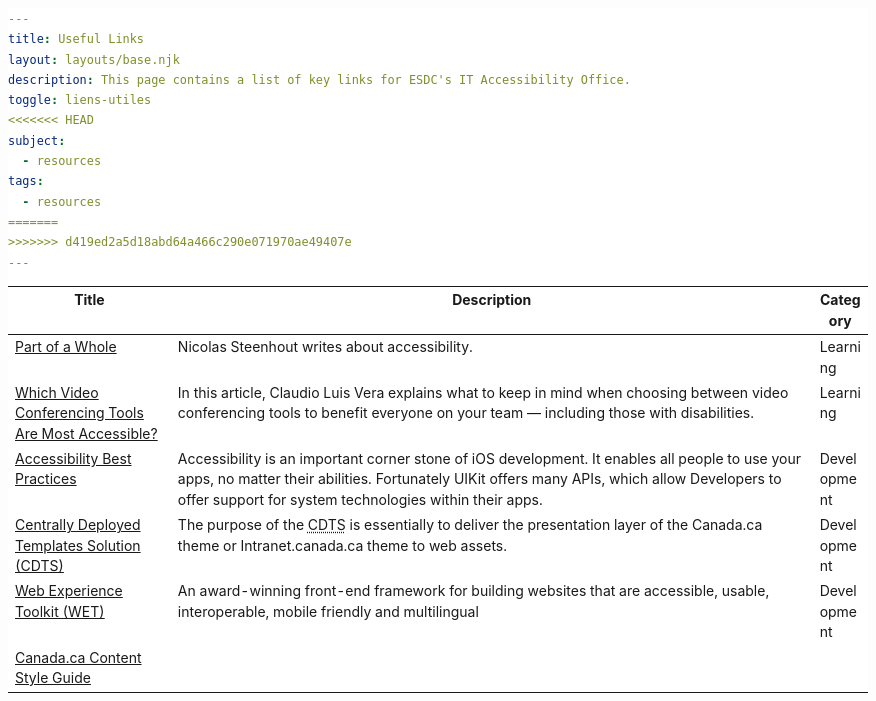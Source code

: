 ```yaml
---
title: Useful Links
layout: layouts/base.njk
description: This page contains a list of key links for ESDC's IT Accessibility Office.
toggle: liens-utiles
<<<<<<< HEAD
subject:
  - resources
tags:
  - resources
=======
>>>>>>> d419ed2a5d18abd64a466c290e071970ae49407e
---
```

<table class="wb-tables table table-striped table-hover">

<thead>
						<tr>
							<th>Title</th>
							<th>Description</th>
							<th>Category</th>
						</tr>
					</thead>
					<tbody>
						<tr>
							<td><a href="https://incl.ca/archives/">Part of a Whole</a></td>
							<td>Nicolas Steenhout writes about accessibility.</td>
							<td>Learning</td>
						</tr>
						<tr>
							<td><a href="https://www.smashingmagazine.com/2020/06/accessible-video-conferencing-tools/">Which Video Conferencing Tools Are Most Accessible?</a></td>
							<td>In this article, Claudio Luis Vera explains what to keep in mind when choosing between video conferencing tools to benefit everyone on your team — including those with disabilities.</td>
							<td>Learning</td>
						</tr>
						<tr>
							<td><a href="https://blog.timroesner.com/accessibility-best-practices">Accessibility Best Practices</a></td>
							<td>Accessibility is an important corner stone of iOS development. It enables all people to use your apps, no matter their abilities. Fortunately UIKit offers many APIs, which allow Developers to offer support for system technologies within their apps.</td>
							<td>Development</td>
						</tr>
						<tr>
							<td><a href="https://cenw-wscoe.github.io/sgdc-cdts/docs/index-en.html">Centrally Deployed Templates Solution (CDTS)</a></td>
							<td>The purpose of the <abbr title="Centrally Deployed Templates Solution">CDTS</abbr> is essentially to deliver the presentation layer of the Canada.ca theme or Intranet.canada.ca theme to web assets.</td>
							<td>Development</td>
						</tr>
						<tr>
							<td><a href="https://wet-boew.github.io/v4.0-ci/index-en.html" >Web Experience Toolkit (WET)</a></td>
							<td>An award-winning front-end framework for building websites that are accessible, usable, interoperable, mobile friendly and multilingual</td>
							<td>Development</td>
						</tr>
						<tr>
							<td><a href="https://www.canada.ca/en/treasury-board-secretariat/services/government-communications/canada-content-style-guide.html" >Canada.ca Content Style Guide</a></td>